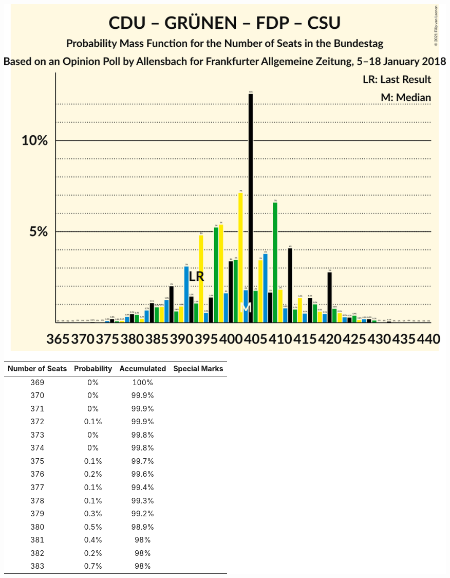 ![Graph with seats probability mass function not yet produced](2018-01-18-Allensbach-coalitions-seats-pmf-cdu–grünen–fdp–csu.png "Seats Probability Mass Function")

| Number of Seats | Probability | Accumulated | Special Marks |
|:---------------:|:-----------:|:-----------:|:-------------:|
| 369 | 0% | 100% |  |
| 370 | 0% | 99.9% |  |
| 371 | 0% | 99.9% |  |
| 372 | 0.1% | 99.9% |  |
| 373 | 0% | 99.8% |  |
| 374 | 0% | 99.8% |  |
| 375 | 0.1% | 99.7% |  |
| 376 | 0.2% | 99.6% |  |
| 377 | 0.1% | 99.4% |  |
| 378 | 0.1% | 99.3% |  |
| 379 | 0.3% | 99.2% |  |
| 380 | 0.5% | 98.9% |  |
| 381 | 0.4% | 98% |  |
| 382 | 0.2% | 98% |  |
| 383 | 0.7% | 98% |  |